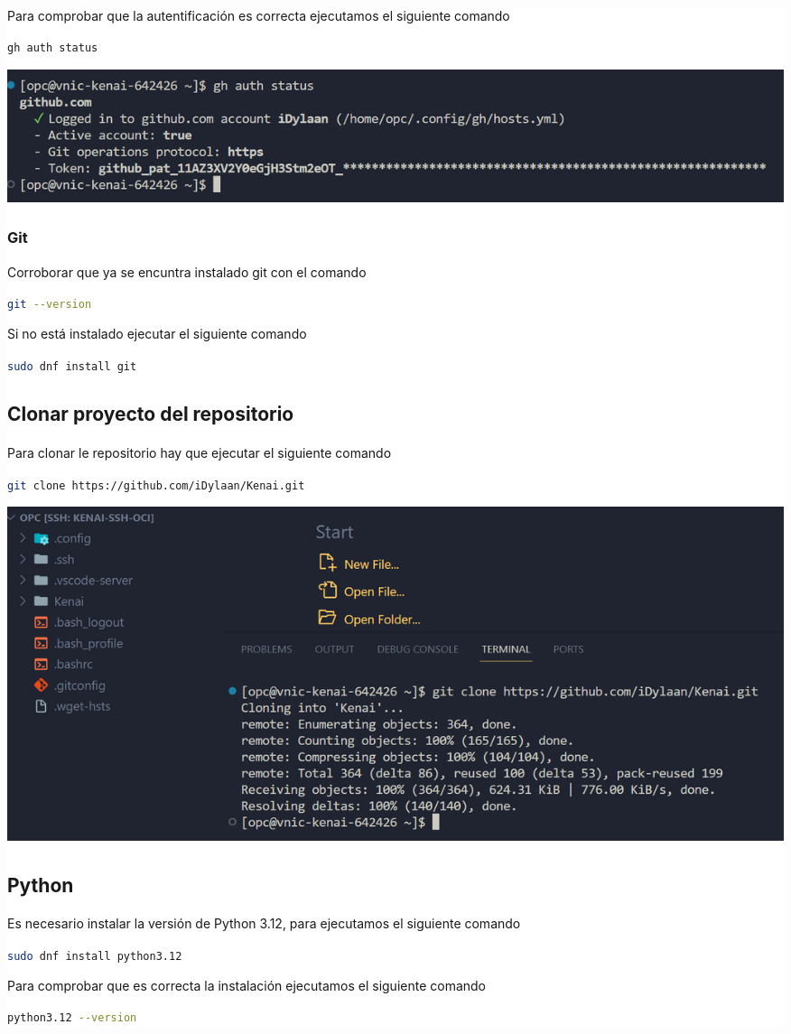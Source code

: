Para comprobar que la autentificación es correcta ejecutamos el siguiente comando
```sh
gh auth status
```
![Alt text](./readme-images/image-4.png)

### Git
Corroborar que ya se encuntra instalado git con el comando
```sh
git --version
```
Si no está instalado ejecutar el siguiente comando
```sh
sudo dnf install git
```

## Clonar proyecto del repositorio
Para clonar le repositorio hay que ejecutar el siguiente comando
```sh
git clone https://github.com/iDylaan/Kenai.git
```
![Alt text](./readme-images/image-5.png)

## Python
Es necesario instalar la versión de Python 3.12, para ejecutamos el siguiente comando
```sh
sudo dnf install python3.12
```
Para comprobar que es correcta la instalación ejecutamos el siguiente comando
```sh
python3.12 --version
```